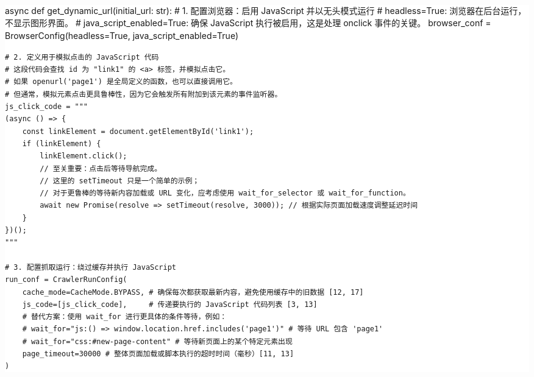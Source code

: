async def get_dynamic_url(initial_url: str):
    # 1. 配置浏览器：启用 JavaScript 并以无头模式运行
    # headless=True: 浏览器在后台运行，不显示图形界面。
    # java_script_enabled=True: 确保 JavaScript 执行被启用，这是处理 onclick 事件的关键。
    browser_conf = BrowserConfig(headless=True, java_script_enabled=True)

    # 2. 定义用于模拟点击的 JavaScript 代码
    # 这段代码会查找 id 为 "link1" 的 <a> 标签，并模拟点击它。
    # 如果 openurl('page1') 是全局定义的函数，也可以直接调用它。
    # 但通常，模拟元素点击更具鲁棒性，因为它会触发所有附加到该元素的事件监听器。
    js_click_code = """
    (async () => {
        const linkElement = document.getElementById('link1');
        if (linkElement) {
            linkElement.click();
            // 至关重要：点击后等待导航完成。
            // 这里的 setTimeout 只是一个简单的示例；
            // 对于更鲁棒的等待新内容加载或 URL 变化，应考虑使用 wait_for_selector 或 wait_for_function。
            await new Promise(resolve => setTimeout(resolve, 3000)); // 根据实际页面加载速度调整延迟时间
        }
    })();
    """

    # 3. 配置抓取运行：绕过缓存并执行 JavaScript
    run_conf = CrawlerRunConfig(
        cache_mode=CacheMode.BYPASS, # 确保每次都获取最新内容，避免使用缓存中的旧数据 [12, 17]
        js_code=[js_click_code],     # 传递要执行的 JavaScript 代码列表 [3, 13]
        # 替代方案：使用 wait_for 进行更具体的条件等待，例如：
        # wait_for="js:() => window.location.href.includes('page1')" # 等待 URL 包含 'page1'
        # wait_for="css:#new-page-content" # 等待新页面上的某个特定元素出现
        page_timeout=30000 # 整体页面加载或脚本执行的超时时间（毫秒）[11, 13]
    )
